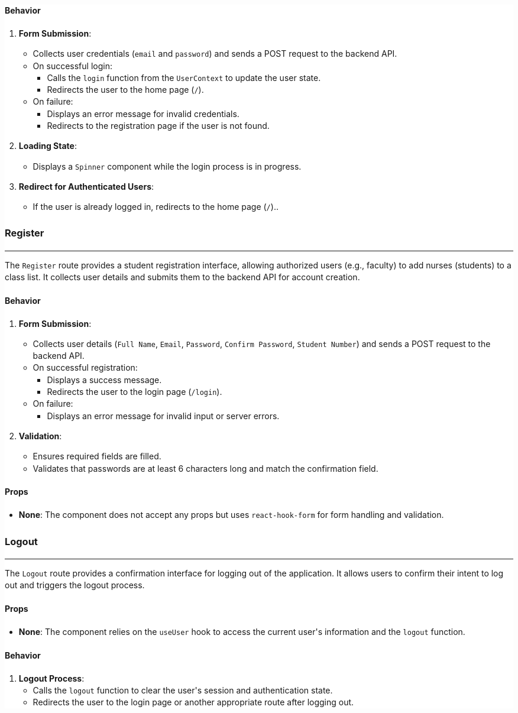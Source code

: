 #### Behavior
1. **Form Submission**:
   - Collects user credentials (`email` and `password`) and sends a POST request to the backend API.
   - On successful login:
     - Calls the `login` function from the `UserContext` to update the user state.
     - Redirects the user to the home page (`/`).
   - On failure:
     - Displays an error message for invalid credentials.
     - Redirects to the registration page if the user is not found.

2. **Loading State**:
   - Displays a `Spinner` component while the login process is in progress.

3. **Redirect for Authenticated Users**:
   - If the user is already logged in, redirects to the home page (`/`)..


### Register
---
The `Register` route provides a student registration interface, allowing authorized users (e.g., faculty) to add nurses (students) to a class list. It collects user details and submits them to the backend API for account creation.

#### Behavior
1. **Form Submission**:
   - Collects user details (`Full Name`, `Email`, `Password`, `Confirm Password`, `Student Number`) and sends a POST request to the backend API.
   - On successful registration:
     - Displays a success message.
     - Redirects the user to the login page (`/login`).
   - On failure:
     - Displays an error message for invalid input or server errors.

2. **Validation**:
   - Ensures required fields are filled.
   - Validates that passwords are at least 6 characters long and match the confirmation field.

#### Props
- **None**: The component does not accept any props but uses `react-hook-form` for form handling and validation.


### Logout
---
The `Logout` route provides a confirmation interface for logging out of the application. It allows users to confirm their intent to log out and triggers the logout process.

#### Props
- **None**: The component relies on the `useUser` hook to access the current user's information and the `logout` function.

#### Behavior
1. **Logout Process**:
   - Calls the `logout` function to clear the user's session and authentication state.
   - Redirects the user to the login page or another appropriate route after logging out.
